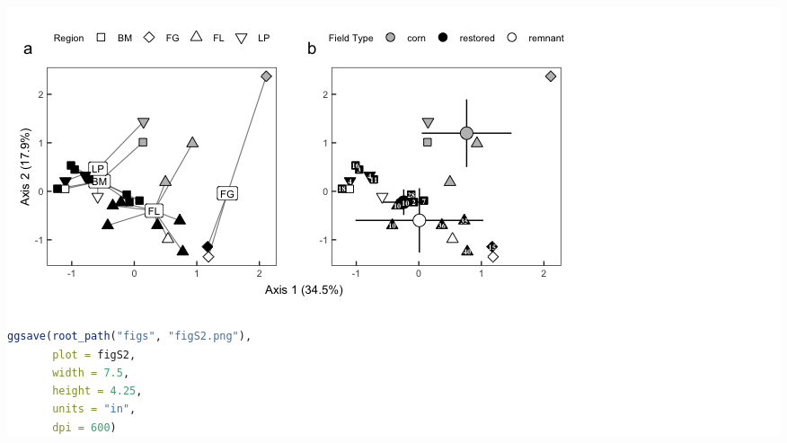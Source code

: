 ![](resources/edaphic_files/figure-gfm/figS2-1.png)

``` r
ggsave(root_path("figs", "figS2.png"),
       plot = figS2,
       width = 7.5,
       height = 4.25,
       units = "in",
       dpi = 600)
```
